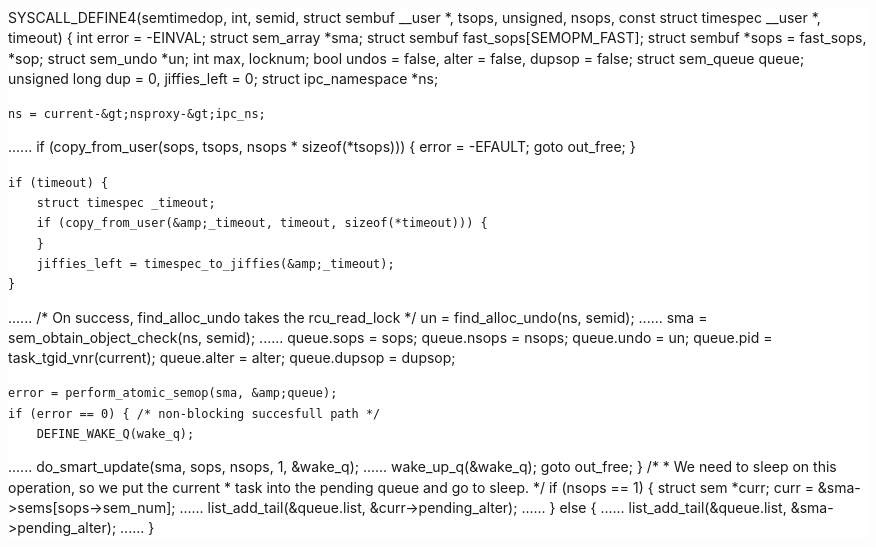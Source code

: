 SYSCALL_DEFINE4(semtimedop, int, semid, struct sembuf __user *, tsops,
		unsigned, nsops, const struct timespec __user *, timeout)
{
	int error = -EINVAL;
	struct sem_array *sma;
	struct sembuf fast_sops[SEMOPM_FAST];
	struct sembuf *sops = fast_sops, *sop;
	struct sem_undo *un;
	int max, locknum;
	bool undos = false, alter = false, dupsop = false;
	struct sem_queue queue;
	unsigned long dup = 0, jiffies_left = 0;
	struct ipc_namespace *ns;

	ns = current-&gt;nsproxy-&gt;ipc_ns;
......
	if (copy_from_user(sops, tsops, nsops * sizeof(*tsops))) {
		error =  -EFAULT;
		goto out_free;
	}

	if (timeout) {
		struct timespec _timeout;
		if (copy_from_user(&amp;_timeout, timeout, sizeof(*timeout))) {
		}
		jiffies_left = timespec_to_jiffies(&amp;_timeout);
	}
......
	/* On success, find_alloc_undo takes the rcu_read_lock */
	un = find_alloc_undo(ns, semid);
......
	sma = sem_obtain_object_check(ns, semid);
......
	queue.sops = sops;
	queue.nsops = nsops;
	queue.undo = un;
	queue.pid = task_tgid_vnr(current);
	queue.alter = alter;
	queue.dupsop = dupsop;

	error = perform_atomic_semop(sma, &amp;queue);
	if (error == 0) { /* non-blocking succesfull path */
		DEFINE_WAKE_Q(wake_q);
......
		do_smart_update(sma, sops, nsops, 1, &amp;wake_q);
......
		wake_up_q(&amp;wake_q);
		goto out_free;
	}
	/*
	 * We need to sleep on this operation, so we put the current
	 * task into the pending queue and go to sleep.
	 */
	if (nsops == 1) {
		struct sem *curr;
		curr = &amp;sma-&gt;sems[sops-&gt;sem_num];
......
		list_add_tail(&amp;queue.list,
						&amp;curr-&gt;pending_alter);
......
	} else {
......
		list_add_tail(&amp;queue.list, &amp;sma-&gt;pending_alter);
......
	}